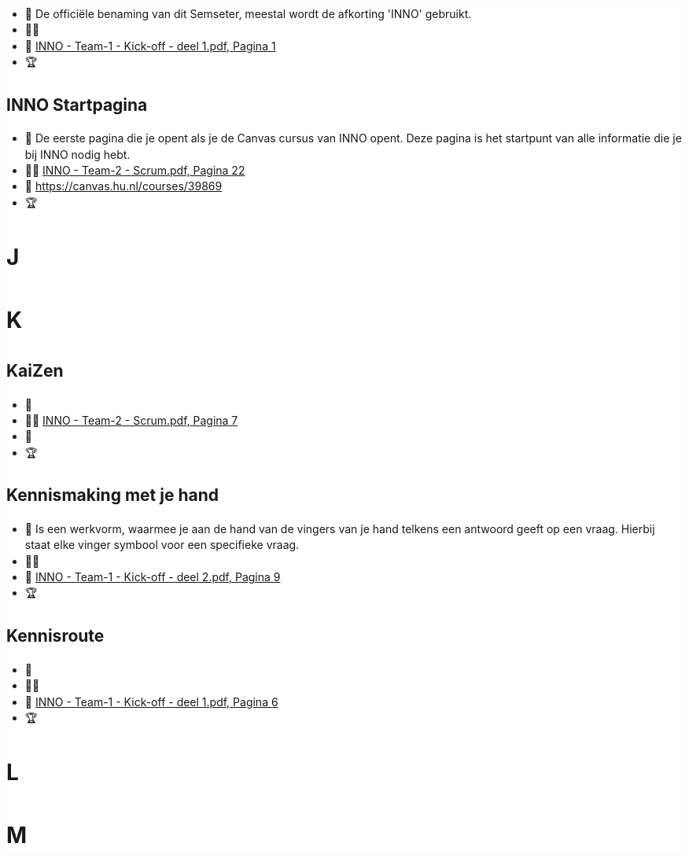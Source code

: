 * 📃 De officiële benaming van dit Semseter, meestal wordt de afkorting 'INNO' gebruikt.
* 👩‍🏫 
* 🎯 [INNO - Team-1 - Kick-off - deel 1.pdf, Pagina 1](https://canvas.hu.nl/courses/39869/files/4357531?wrap=1)
* 🏆

## INNO Startpagina

* 📃 De eerste pagina die je opent als je de Canvas cursus van INNO opent. Deze pagina is het startpunt van alle informatie die je bij INNO nodig hebt.
* 👩‍🏫 [INNO - Team-2 - Scrum.pdf, Pagina 22](https://canvas.hu.nl/courses/39869/files/4357533?wrap=1)
* 🎯 https://canvas.hu.nl/courses/39869
* 🏆 

# J

# K

## KaiZen

* 📃 
* 👩‍🏫 [INNO - Team-2 - Scrum.pdf, Pagina 7 ](https://canvas.hu.nl/courses/39869/files/4357533?wrap=1)
* 🎯 
* 🏆 

## Kennismaking met je hand

* 📃 Is een werkvorm, waarmee je aan de hand van de vingers van je hand telkens een antwoord geeft op een vraag. Hierbij staat elke vinger symbool voor een specifieke vraag.
* 👩‍🏫 
* 🎯 [INNO - Team-1 - Kick-off - deel 2.pdf, Pagina 9](https://canvas.hu.nl/courses/39869/files/4357532?wrap=1)
* 🏆

## Kennisroute

* 📃 
* 👩‍🏫 
* 🎯 [INNO - Team-1 - Kick-off - deel 1.pdf, Pagina 6](https://canvas.hu.nl/courses/39869/files/4357531?wrap=1)
* 🏆 

# L

# M
